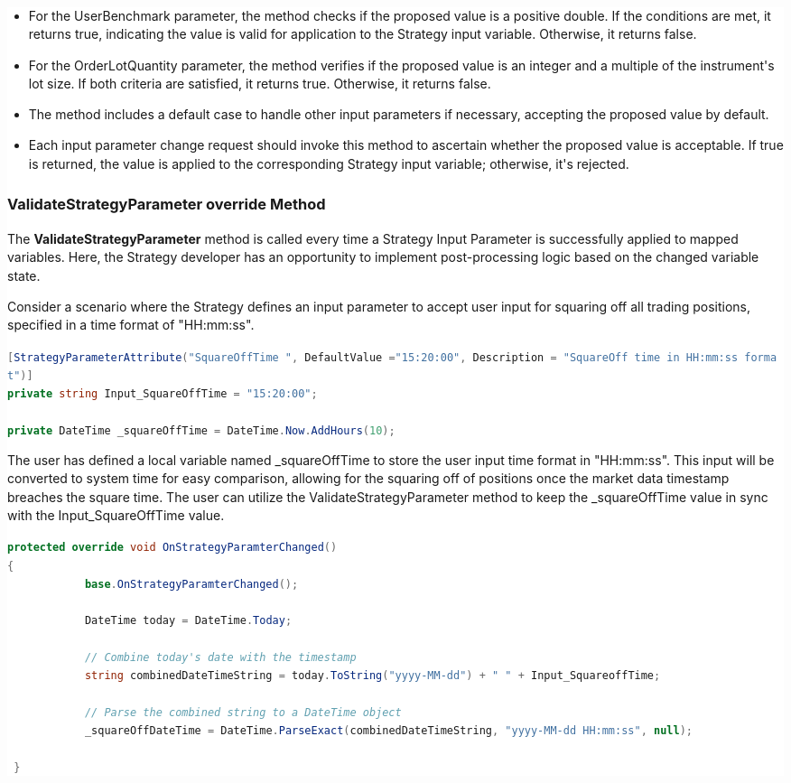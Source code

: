 - For the UserBenchmark parameter, the method checks if the proposed value is a positive double. If the conditions are met, it returns true, indicating the value is valid for application to the Strategy input variable. Otherwise, it returns false.

- For the OrderLotQuantity parameter, the method verifies if the proposed value is an integer and a multiple of the instrument's lot size. If both criteria are satisfied, it returns true. Otherwise, it returns false.

- The method includes a default case to handle other input parameters if necessary, accepting the proposed value by default.

- Each input parameter change request should invoke this method to ascertain whether the proposed value is acceptable. If true is returned, the value is applied to the corresponding Strategy input variable; otherwise, it's rejected.  

### **ValidateStrategyParameter** **override Method**

The **ValidateStrategyParameter** method is called every time a Strategy Input Parameter is successfully applied to mapped variables. Here, the Strategy developer has an opportunity to implement post-processing logic based on the changed variable state.

Consider a scenario where the Strategy defines an input parameter to accept user input for squaring off all trading positions, specified in a time format of "HH:mm:ss".

```c#
[StrategyParameterAttribute("SquareOffTime ", DefaultValue ="15:20:00", Description = "SquareOff time in HH:mm:ss format")]
private string Input_SquareOffTime = "15:20:00";

private DateTime _squareOffTime = DateTime.Now.AddHours(10);
```

The user has defined a local variable named _squareOffTime to store the user input time format in "HH:mm:ss". This input will be converted to system time for easy comparison, allowing for the squaring off of positions once the market data timestamp breaches the square time. The user can utilize the ValidateStrategyParameter method to keep the _squareOffTime value in sync with the Input_SquareOffTime value.

```c#
protected override void OnStrategyParamterChanged()
{
            base.OnStrategyParamterChanged();

            DateTime today = DateTime.Today;

            // Combine today's date with the timestamp
            string combinedDateTimeString = today.ToString("yyyy-MM-dd") + " " + Input_SquareoffTime;

            // Parse the combined string to a DateTime object
            _squareOffDateTime = DateTime.ParseExact(combinedDateTimeString, "yyyy-MM-dd HH:mm:ss", null);

 }
```
